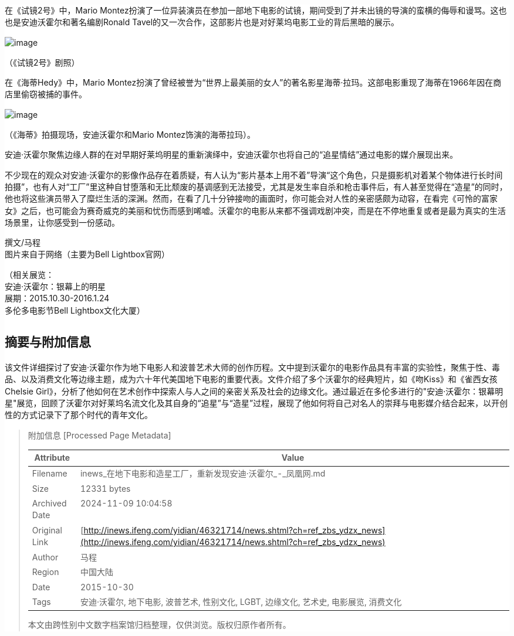 在《试镜2号》中，Mario Montez扮演了一位异装演员在参加一部地下电影的试镜，期间受到了并未出镜的导演的蛮横的侮辱和谩骂。这也也是安迪沃霍尔和著名编剧Ronald Tavel的又一次合作，这部影片也是对好莱坞电影工业的背后黑暗的展示。

![image](http://y1.ifengimg.com/a/2015_47/af1a8b8485bb1db.png)

（《试镜2号》剧照）

在《海蒂Hedy》中，Mario Montez扮演了曾经被誉为“世界上最美丽的女人”的著名影星海蒂·拉玛。这部电影重现了海蒂在1966年因在商店里偷窃被捕的事件。

![image](http://y1.ifengimg.com/a/2015_47/7a357789dffee5a.jpg)

（《海蒂》拍摄现场，安迪沃霍尔和Mario Montez饰演的海蒂拉玛）。

安迪·沃霍尔聚焦边缘人群的在对早期好莱坞明星的重新演绎中，安迪沃霍尔也将自己的“追星情结”通过电影的媒介展现出来。

不少现在的观众对安迪·沃霍尔的影像作品存在着质疑，有人认为“影片基本上用不着”导演“这个角色，只是摄影机对着某个物体进行长时间拍摄”，也有人对“工厂”里这种自甘堕落和无比颓废的基调感到无法接受，尤其是发生率自杀和枪击事件后，有人甚至觉得在“造星”的同时，他也将这些演员带入了糜烂生活的深渊。然而，在看了几十分钟接吻的画面时，你可能会对人性的亲密感颇为动容，在看完《可怜的富家女》之后，也可能会为赛奇威克的美丽和忧伤而感到唏嘘。沃霍尔的电影从来都不强调戏剧冲突，而是在不停地重复或者是最为真实的生活场景里，让你感受到一份感动。

撰文/马程  
图片来自于网络（主要为Bell Lightbox官网）

（相关展览：  
安迪·沃霍尔：银幕上的明星  
展期：2015.10.30-2016.1.24  
多伦多电影节Bell Lightbox文化大厦）

## 摘要与附加信息


该文件详细探讨了安迪·沃霍尔作为地下电影人和波普艺术大师的创作历程。文中提到沃霍尔的电影作品具有丰富的实验性，聚焦于性、毒品、以及消费文化等边缘主题，成为六十年代美国地下电影的重要代表。文件介绍了多个沃霍尔的经典短片，如《吻Kiss》和《雀西女孩Chelsie Girl》，分析了他如何在艺术创作中探索人与人之间的亲密关系及社会的边缘文化。通过最近在多伦多进行的"安迪·沃霍尔：银幕明星"展览，回顾了沃霍尔对好莱坞名流文化及其自身的“追星”与“造星”过程，展现了他如何将自己对名人的崇拜与电影媒介结合起来，以开创性的方式记录下了那个时代的青年文化。


> 附加信息 [Processed Page Metadata]
>
> | Attribute       | Value                                  |
> |-----------------|----------------------------------------|
> | Filename        | inews_在地下电影和造星工厂，重新发现安迪·沃霍尔_-_凤凰网.md                             |
> | Size            | 12331 bytes                           |
> | Archived Date   | 2024-11-09 10:04:58                             |
> | Original Link   | [http://inews.ifeng.com/yidian/46321714/news.shtml?ch=ref_zbs_ydzx_news](http://inews.ifeng.com/yidian/46321714/news.shtml?ch=ref_zbs_ydzx_news)                       |
> | Author          | 马程                               |
> | Region          | 中国大陆                               |
> | Date            | 2015-10-30                                 |
> | Tags            | 安迪·沃霍尔, 地下电影, 波普艺术, 性别文化, LGBT, 边缘文化, 艺术史, 电影展览, 消费文化                                 |
>
> 本文由跨性别中文数字档案馆归档整理，仅供浏览。版权归原作者所有。
>